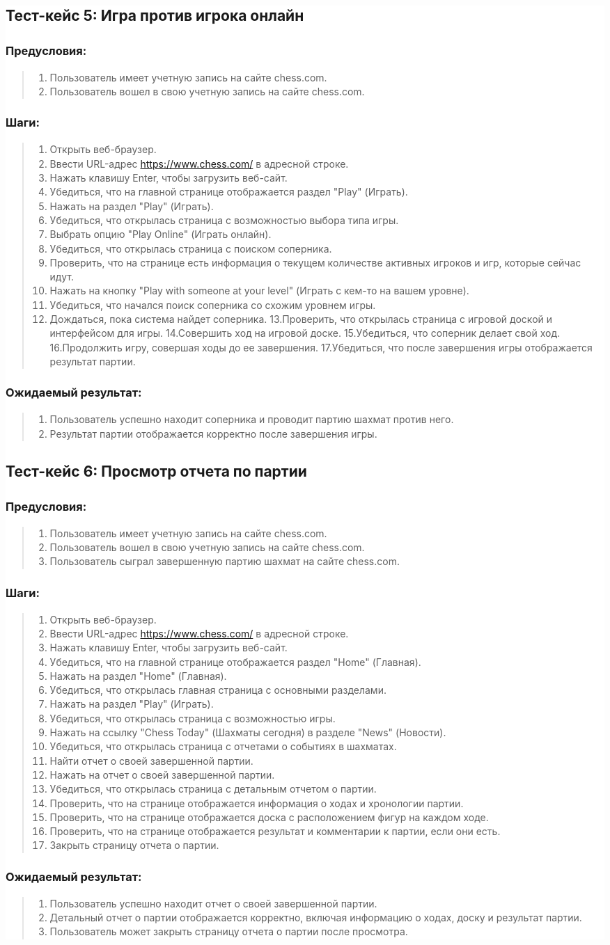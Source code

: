 ## Тест-кейс 5: Игра против игрока онлайн
### Предусловия:
> 1. Пользователь имеет учетную запись на сайте chess.com.
> 2. Пользователь вошел в свою учетную запись на сайте chess.com.
### Шаги:
> 1. Открыть веб-браузер.
> 2. Ввести URL-адрес https://www.chess.com/ в адресной строке.
> 3. Нажать клавишу Enter, чтобы загрузить веб-сайт.
> 4. Убедиться, что на главной странице отображается раздел "Play" (Играть).
> 5. Нажать на раздел "Play" (Играть).
> 6. Убедиться, что открылась страница с возможностью выбора типа игры.
> 7. Выбрать опцию "Play Online" (Играть онлайн).
> 8. Убедиться, что открылась страница с поиском соперника.
> 9. Проверить, что на странице есть информация о текущем количестве активных игроков и игр, которые сейчас идут.
> 10. Нажать на кнопку "Play with someone at your level" (Играть с кем-то на вашем уровне).
> 11. Убедиться, что начался поиск соперника со схожим уровнем игры.
> 12. Дождаться, пока система найдет соперника.
> 13.Проверить, что открылась страница с игровой доской и интерфейсом для игры.
> 14.Совершить ход на игровой доске.
> 15.Убедиться, что соперник делает свой ход.
> 16.Продолжить игру, совершая ходы до ее завершения.
> 17.Убедиться, что после завершения игры отображается результат партии.
### Ожидаемый результат:
> 1. Пользователь успешно находит соперника и проводит партию шахмат против него.
> 2. Результат партии отображается корректно после завершения игры.

## Тест-кейс 6: Просмотр отчета по партии
### Предусловия:
> 1. Пользователь имеет учетную запись на сайте chess.com.
> 2. Пользователь вошел в свою учетную запись на сайте chess.com.
> 3. Пользователь сыграл завершенную партию шахмат на сайте chess.com.
### Шаги:
> 1. Открыть веб-браузер.
> 2. Ввести URL-адрес https://www.chess.com/ в адресной строке.
> 3. Нажать клавишу Enter, чтобы загрузить веб-сайт.
> 4. Убедиться, что на главной странице отображается раздел "Home" (Главная).
> 5. Нажать на раздел "Home" (Главная).
> 6. Убедиться, что открылась главная страница с основными разделами.
> 7. Нажать на раздел "Play" (Играть).
> 8. Убедиться, что открылась страница с возможностью игры.
> 9. Нажать на ссылку "Chess Today" (Шахматы сегодня) в разделе "News" (Новости).
> 10. Убедиться, что открылась страница с отчетами о событиях в шахматах.
> 11. Найти отчет о своей завершенной партии.
> 12. Нажать на отчет о своей завершенной партии.
> 13. Убедиться, что открылась страница с детальным отчетом о партии.
> 14. Проверить, что на странице отображается информация о ходах и хронологии партии.
> 15. Проверить, что на странице отображается доска с расположением фигур на каждом ходе.
> 16. Проверить, что на странице отображается результат и комментарии к партии, если они есть.
> 17. Закрыть страницу отчета о партии.
### Ожидаемый результат:
> 1. Пользователь успешно находит отчет о своей завершенной партии.
> 2. Детальный отчет о партии отображается корректно, включая информацию о ходах, доску и результат партии.
> 3. Пользователь может закрыть страницу отчета о партии после просмотра.
